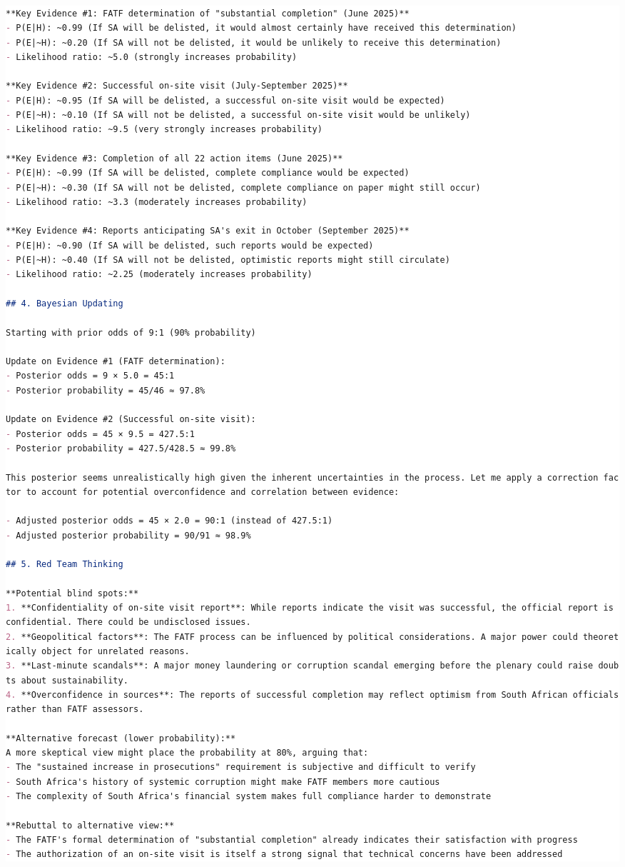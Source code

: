 ```md
**Key Evidence #1: FATF determination of "substantial completion" (June 2025)**
- P(E|H): ~0.99 (If SA will be delisted, it would almost certainly have received this determination)
- P(E|~H): ~0.20 (If SA will not be delisted, it would be unlikely to receive this determination)
- Likelihood ratio: ~5.0 (strongly increases probability)

**Key Evidence #2: Successful on-site visit (July-September 2025)**
- P(E|H): ~0.95 (If SA will be delisted, a successful on-site visit would be expected)
- P(E|~H): ~0.10 (If SA will not be delisted, a successful on-site visit would be unlikely)
- Likelihood ratio: ~9.5 (very strongly increases probability)

**Key Evidence #3: Completion of all 22 action items (June 2025)**
- P(E|H): ~0.99 (If SA will be delisted, complete compliance would be expected)
- P(E|~H): ~0.30 (If SA will not be delisted, complete compliance on paper might still occur)
- Likelihood ratio: ~3.3 (moderately increases probability)

**Key Evidence #4: Reports anticipating SA's exit in October (September 2025)**
- P(E|H): ~0.90 (If SA will be delisted, such reports would be expected)
- P(E|~H): ~0.40 (If SA will not be delisted, optimistic reports might still circulate)
- Likelihood ratio: ~2.25 (moderately increases probability)

## 4. Bayesian Updating

Starting with prior odds of 9:1 (90% probability)

Update on Evidence #1 (FATF determination):
- Posterior odds = 9 × 5.0 = 45:1
- Posterior probability = 45/46 ≈ 97.8%

Update on Evidence #2 (Successful on-site visit):
- Posterior odds = 45 × 9.5 = 427.5:1
- Posterior probability = 427.5/428.5 ≈ 99.8%

This posterior seems unrealistically high given the inherent uncertainties in the process. Let me apply a correction factor to account for potential overconfidence and correlation between evidence:

- Adjusted posterior odds = 45 × 2.0 = 90:1 (instead of 427.5:1)
- Adjusted posterior probability = 90/91 ≈ 98.9%

## 5. Red Team Thinking

**Potential blind spots:**
1. **Confidentiality of on-site visit report**: While reports indicate the visit was successful, the official report is confidential. There could be undisclosed issues.
2. **Geopolitical factors**: The FATF process can be influenced by political considerations. A major power could theoretically object for unrelated reasons.
3. **Last-minute scandals**: A major money laundering or corruption scandal emerging before the plenary could raise doubts about sustainability.
4. **Overconfidence in sources**: The reports of successful completion may reflect optimism from South African officials rather than FATF assessors.

**Alternative forecast (lower probability):**
A more skeptical view might place the probability at 80%, arguing that:
- The "sustained increase in prosecutions" requirement is subjective and difficult to verify
- South Africa's history of systemic corruption might make FATF members more cautious
- The complexity of South Africa's financial system makes full compliance harder to demonstrate

**Rebuttal to alternative view:**
- The FATF's formal determination of "substantial completion" already indicates their satisfaction with progress
- The authorization of an on-site visit is itself a strong signal that technical concerns have been addressed
```